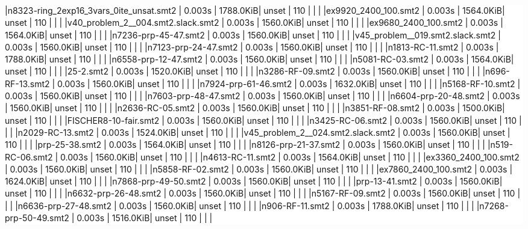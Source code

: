 |n8323-ring_2exp16_3vars_0ite_unsat.smt2                      |    0.003s | 1788.0KiB| unset | 110 |  |  |
|ex9920_2400_100.smt2                                         |    0.003s | 1564.0KiB| unset | 110 |  |  |
|v40_problem_2__004.smt2.slack.smt2                           |    0.003s | 1560.0KiB| unset | 110 |  |  |
|ex9680_2400_100.smt2                                         |    0.003s | 1564.0KiB| unset | 110 |  |  |
|n7236-prp-45-47.smt2                                         |    0.003s | 1560.0KiB| unset | 110 |  |  |
|v45_problem__019.smt2.slack.smt2                             |    0.003s | 1560.0KiB| unset | 110 |  |  |
|n7123-prp-24-47.smt2                                         |    0.003s | 1560.0KiB| unset | 110 |  |  |
|n1813-RC-11.smt2                                             |    0.003s | 1788.0KiB| unset | 110 |  |  |
|n6558-prp-12-47.smt2                                         |    0.003s | 1560.0KiB| unset | 110 |  |  |
|n5081-RC-03.smt2                                             |    0.003s | 1564.0KiB| unset | 110 |  |  |
|25-2.smt2                                                    |    0.003s | 1520.0KiB| unset | 110 |  |  |
|n3286-RF-09.smt2                                             |    0.003s | 1560.0KiB| unset | 110 |  |  |
|n696-RF-13.smt2                                              |    0.003s | 1560.0KiB| unset | 110 |  |  |
|n7924-prp-61-46.smt2                                         |    0.003s | 1632.0KiB| unset | 110 |  |  |
|n5168-RF-10.smt2                                             |    0.003s | 1560.0KiB| unset | 110 |  |  |
|n7603-prp-48-47.smt2                                         |    0.003s | 1560.0KiB| unset | 110 |  |  |
|n6604-prp-20-48.smt2                                         |    0.003s | 1560.0KiB| unset | 110 |  |  |
|n2636-RC-05.smt2                                             |    0.003s | 1560.0KiB| unset | 110 |  |  |
|n3851-RF-08.smt2                                             |    0.003s | 1500.0KiB| unset | 110 |  |  |
|FISCHER8-10-fair.smt2                                        |    0.003s | 1560.0KiB| unset | 110 |  |  |
|n3425-RC-06.smt2                                             |    0.003s | 1560.0KiB| unset | 110 |  |  |
|n2029-RC-13.smt2                                             |    0.003s | 1524.0KiB| unset | 110 |  |  |
|v45_problem_2__024.smt2.slack.smt2                           |    0.003s | 1560.0KiB| unset | 110 |  |  |
|prp-25-38.smt2                                               |    0.003s | 1564.0KiB| unset | 110 |  |  |
|n8126-prp-21-37.smt2                                         |    0.003s | 1560.0KiB| unset | 110 |  |  |
|n519-RC-06.smt2                                              |    0.003s | 1560.0KiB| unset | 110 |  |  |
|n4613-RC-11.smt2                                             |    0.003s | 1564.0KiB| unset | 110 |  |  |
|ex3360_2400_100.smt2                                         |    0.003s | 1560.0KiB| unset | 110 |  |  |
|n5858-RF-02.smt2                                             |    0.003s | 1560.0KiB| unset | 110 |  |  |
|ex7860_2400_100.smt2                                         |    0.003s | 1624.0KiB| unset | 110 |  |  |
|n7868-prp-49-50.smt2                                         |    0.003s | 1560.0KiB| unset | 110 |  |  |
|prp-13-41.smt2                                               |    0.003s | 1560.0KiB| unset | 110 |  |  |
|n6632-prp-26-48.smt2                                         |    0.003s | 1560.0KiB| unset | 110 |  |  |
|n5167-RF-09.smt2                                             |    0.003s | 1560.0KiB| unset | 110 |  |  |
|n6636-prp-27-48.smt2                                         |    0.003s | 1560.0KiB| unset | 110 |  |  |
|n906-RF-11.smt2                                              |    0.003s | 1788.0KiB| unset | 110 |  |  |
|n7268-prp-50-49.smt2                                         |    0.003s | 1516.0KiB| unset | 110 |  |  |